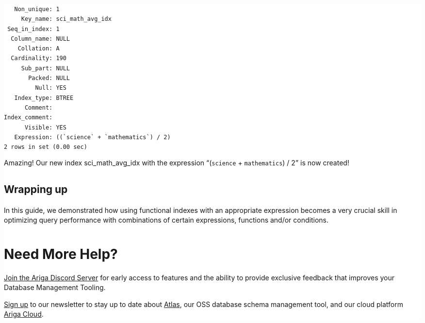 ```console title="Output"
   Non_unique: 1
     Key_name: sci_math_avg_idx
 Seq_in_index: 1
  Column_name: NULL
    Collation: A
  Cardinality: 190
     Sub_part: NULL
       Packed: NULL
         Null: YES
   Index_type: BTREE
      Comment: 
Index_comment: 
      Visible: YES
   Expression: ((`science` + `mathematics`) / 2)
2 rows in set (0.00 sec)
```

Amazing! Our new index sci_math_avg_idx with the expression “(`science` + `mathematics`) / 2” is now created!

## Wrapping up​
In this guide, we demonstrated how using functional indexes with an appropriate expression becomes a very crucial skill in optimizing query performance with combinations of certain expressions, functions and/or conditions.

# Need More Help?​​
[Join the Ariga Discord Server](https://discord.com/invite/zZ6sWVg6NT) for early access to features and the ability to provide exclusive feedback that improves your Database Management Tooling.

[Sign up](https://www.getrevue.co/profile/ariga) to our newsletter to stay up to date about [Atlas](https://atlasgo.io/), our OSS database schema management tool, and our cloud platform [Ariga Cloud](https://ariga.cloud/).
